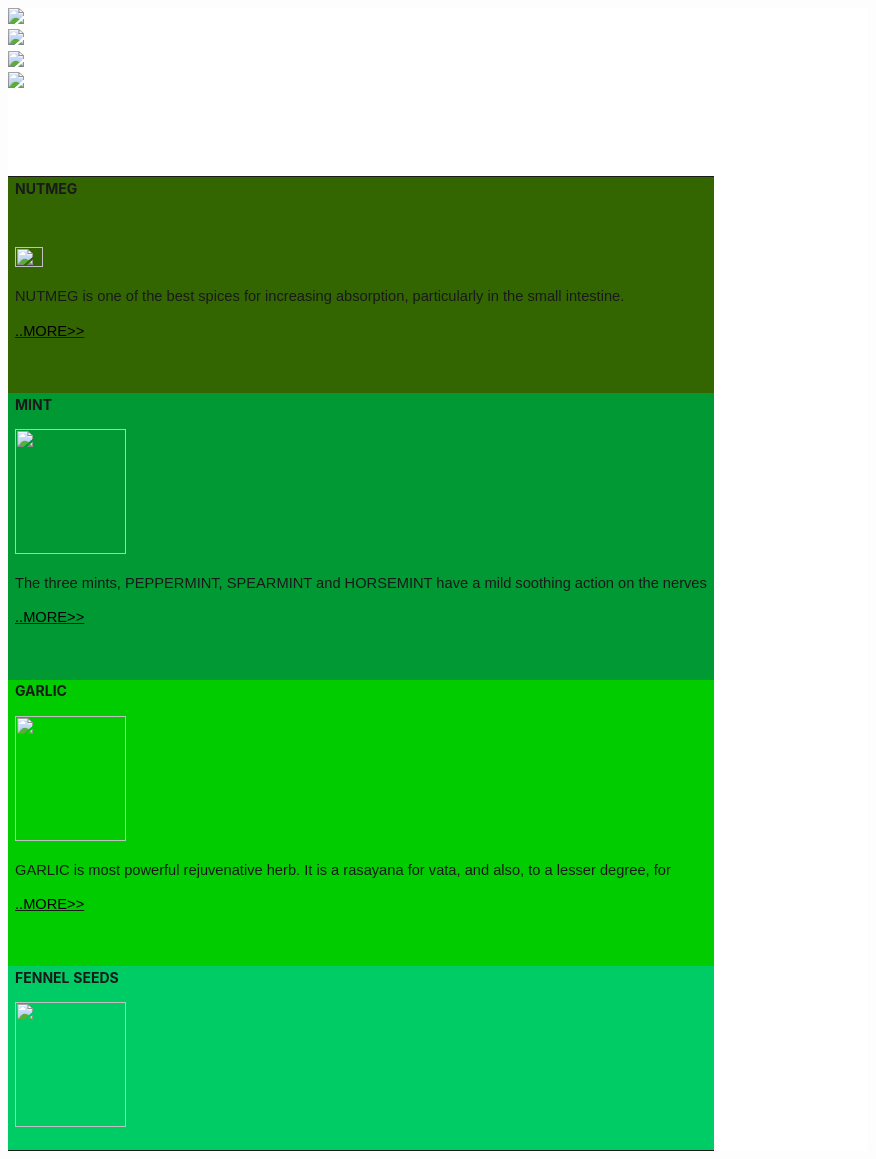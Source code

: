 <div class="b b-front"><a href="#"><img src=https://www.yogendrayurvedic.com.np/static/505b2cf4350b9115a321f7308874bbe4/5bb46/cinnamon.jpg></a></div>

<div class="b b-right"><img src="https://www.yogendrayurvedic.com.np/img/respiratory.jpg"></div>

<div class="b b-back"><img src="https://www.yogendrayurvedic.com.np/img/circulatory_system.jpg"></div>

<div class="b b-left"><img src="https://www.yogendrayurvedic.com.np/img/1135057226-h-1-.jpg"></div>

<div class="b b-top"></div>

<div class="b b-bottom"></div>

</div>

</div>

<p>&nbsp;</p>
<p>&nbsp;</p>
<table border="0" width="100%">
	<tr>
		<td bgcolor="#336600"><b>NUTMEG</b><p>&nbsp;</p>
		<IMG src="https://www.yogendrayurvedic.com.np/static/ef4a575cf6ed5990eccd2021bc98fe65/e669a/jatiphala.jpg" style="height:20%; width:20%">
		<p>
		<span style="font-size: 11.0pt; line-height: 115%; font-family: Calibri,sans-serif">
		NUTMEG is one of the best spices for increasing absorption, particularly 
		in the small intestine. </span></p>
		<p>
		<span style="font-size: 11.0pt; line-height: 115%; font-family: Calibri,sans-serif">
		<a href="https://www.yogendrayurvedic.com.np/blog/2022-02-02-8-things-you-must-know-about-nutmeg/"><font color="#000000">..MORE>></font></a></span></p>
		<p>&nbsp;</td>
	</tr>
	<tr>
		<td bgcolor="#009933"><b>MINT</b><p>
		<IMG src="https://www.yogendrayurvedic.com.np/static/b588fadcad42272fd8e040e9bc3d5dcc/26852/mint.jpg" width="111" height="125"></p>
		<p>
		<span style="font-size: 11.0pt; line-height: 115%; font-family: Calibri,sans-serif">
		The three mints, PEPPERMINT, SPEARMINT and HORSEMINT have a mild 
		soothing action on the nerves </span></p>
		<p>
		<span style="font-size: 11.0pt; line-height: 115%; font-family: Calibri,sans-serif">
		<a href="https://www.yogendrayurvedic.com.np/blog/2022-02-01-8-things-you-must-know-about-mint/"><font color="#000000">..MORE>></font></a></span></p>
		<p>&nbsp;</td>
	</tr>
	<tr>
		<td bgcolor="#00CC00"><b>GARLIC</b><p>
		<IMG src="https://www.yogendrayurvedic.com.np/static/20830ac3fa0f404c6a7bfb2c1f181bb8/c154f/garlic.jpg" width="111" height="125"></p>
		<p>
		<span style="font-size: 11.0pt; line-height: 115%; font-family: Calibri,sans-serif">
		GARLIC is most powerful rejuvenative herb. It is a rasayana for vata, 
		and also, to a lesser degree, for </span></p>
		<p>
		<span style="font-size: 11.0pt; line-height: 115%; font-family: Calibri,sans-serif">
		<a href="https://www.yogendrayurvedic.com.np/blog/2022-01-31-8-things-you-must-know-about-garlic/"><font color="#000000">..MORE>></font></a></span></p>
		<p>&nbsp;</td>
	</tr>
	<tr>
		<td bgcolor="#00CC66"><b>FENNEL</b> <b>SEEDS</b><p>
		<IMG src="https://www.yogendrayurvedic.com.np/static/91e826cbdafdb03c67eee9340c0496a7/89b9c/fennel-seeds.jpg" width="111" height="125"></p>
		<p>